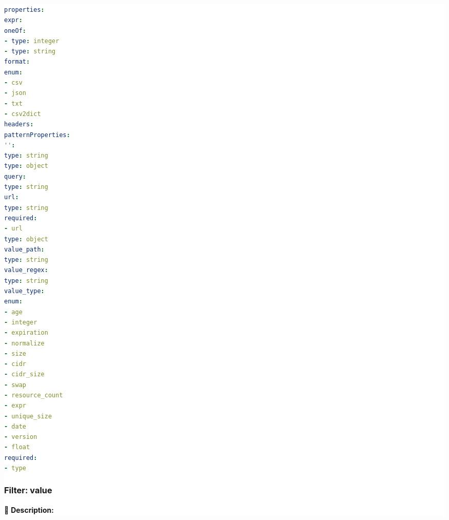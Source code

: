 ```yaml
properties:
expr:
oneOf:
- type: integer
- type: string
format:
enum:
- csv
- json
- txt
- csv2dict
headers:
patternProperties:
'':
type: string
type: object
query:
type: string
url:
type: string
required:
- url
type: object
value_path:
type: string
value_regex:
type: string
value_type:
enum:
- age
- integer
- expiration
- normalize
- size
- cidr
- cidr_size
- swap
- resource_count
- expr
- unique_size
- date
- version
- float
required:
- type
```


### Filter: value
<a name="filter-value"></a>
📌 **Description:**
